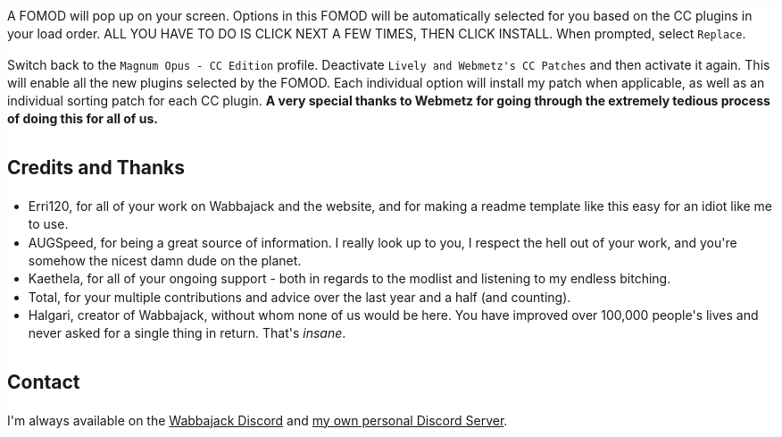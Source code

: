 A FOMOD will pop up on your screen. Options in this FOMOD will be automatically selected for you based on the CC plugins in your load order. ALL YOU HAVE TO DO IS CLICK NEXT A FEW TIMES, THEN CLICK INSTALL. When prompted, select `Replace`.

Switch back to the `Magnum Opus - CC Edition` profile. Deactivate `Lively and Webmetz's CC Patches` and then activate it again. This will enable all the new plugins selected by the FOMOD. Each individual option will install my patch when applicable, as well as an individual sorting patch for each CC plugin. **A very special thanks to Webmetz for going through the extremely tedious process of doing this for all of us.**

## Credits and Thanks

- Erri120, for all of your work on Wabbajack and the website, and for making a readme template like this easy for an idiot like me to use.
- AUGSpeed, for being a great source of information. I really look up to you, I respect the hell out of your work, and you're somehow the nicest damn dude on the planet.
- Kaethela, for all of your ongoing support - both in regards to the modlist and listening to my endless bitching.
- Total, for your multiple contributions and advice over the last year and a half (and counting).
- Halgari, creator of Wabbajack, without whom none of us would be here. You have improved over 100,000 people's lives and never asked for a single thing in return. That's *insane*.

## Contact

I'm always available on the [Wabbajack Discord](https://discord.gg/wabbajack) and [my own personal Discord Server](https://discord.gg/yABEjwB).
